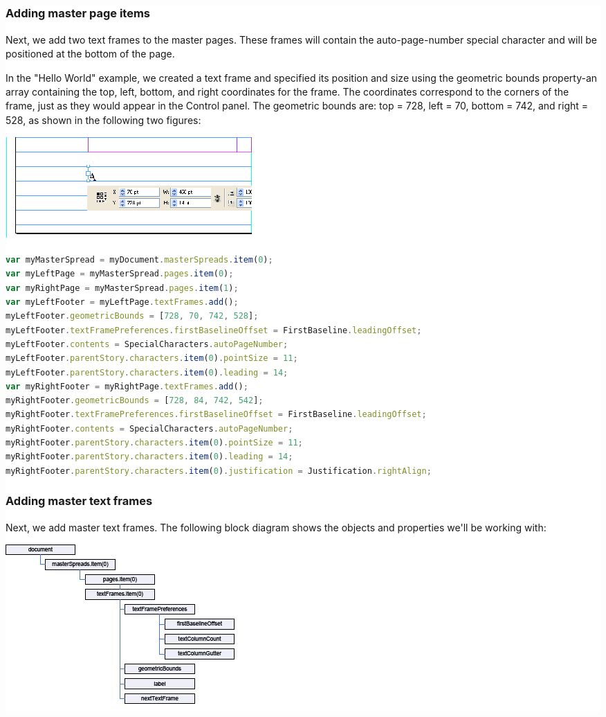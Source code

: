 ### Adding master page items

Next, we add two text frames to the master pages. These frames will contain the auto-page-number special character and will be positioned at the bottom of the page.

In the "Hello World" example, we created a text frame and specified its position and size using the geometric bounds property-an array containing the top, left, bottom, and right coordinates for the frame. The coordinates correspond to the corners of the frame, just as they would appear in the Control panel. The geometric bounds are: top = 728, left = 70, bottom = 742, and right = 528, as shown in the following two figures:

![InDesign object model](4.png)

```js
var myMasterSpread = myDocument.masterSpreads.item(0);
var myLeftPage = myMasterSpread.pages.item(0);
var myRightPage = myMasterSpread.pages.item(1);
var myLeftFooter = myLeftPage.textFrames.add();
myLeftFooter.geometricBounds = [728, 70, 742, 528];
myLeftFooter.textFramePreferences.firstBaselineOffset = FirstBaseline.leadingOffset;
myLeftFooter.contents = SpecialCharacters.autoPageNumber;
myLeftFooter.parentStory.characters.item(0).pointSize = 11;
myLeftFooter.parentStory.characters.item(0).leading = 14;
var myRightFooter = myRightPage.textFrames.add();
myRightFooter.geometricBounds = [728, 84, 742, 542];
myRightFooter.textFramePreferences.firstBaselineOffset = FirstBaseline.leadingOffset;
myRightFooter.contents = SpecialCharacters.autoPageNumber;
myRightFooter.parentStory.characters.item(0).pointSize = 11;
myRightFooter.parentStory.characters.item(0).leading = 14;
myRightFooter.parentStory.characters.item(0).justification = Justification.rightAlign;
```

### Adding master text frames

Next, we add master text frames. The following block diagram shows the objects and properties we'll be working with:

![InDesign object model](5.png)
